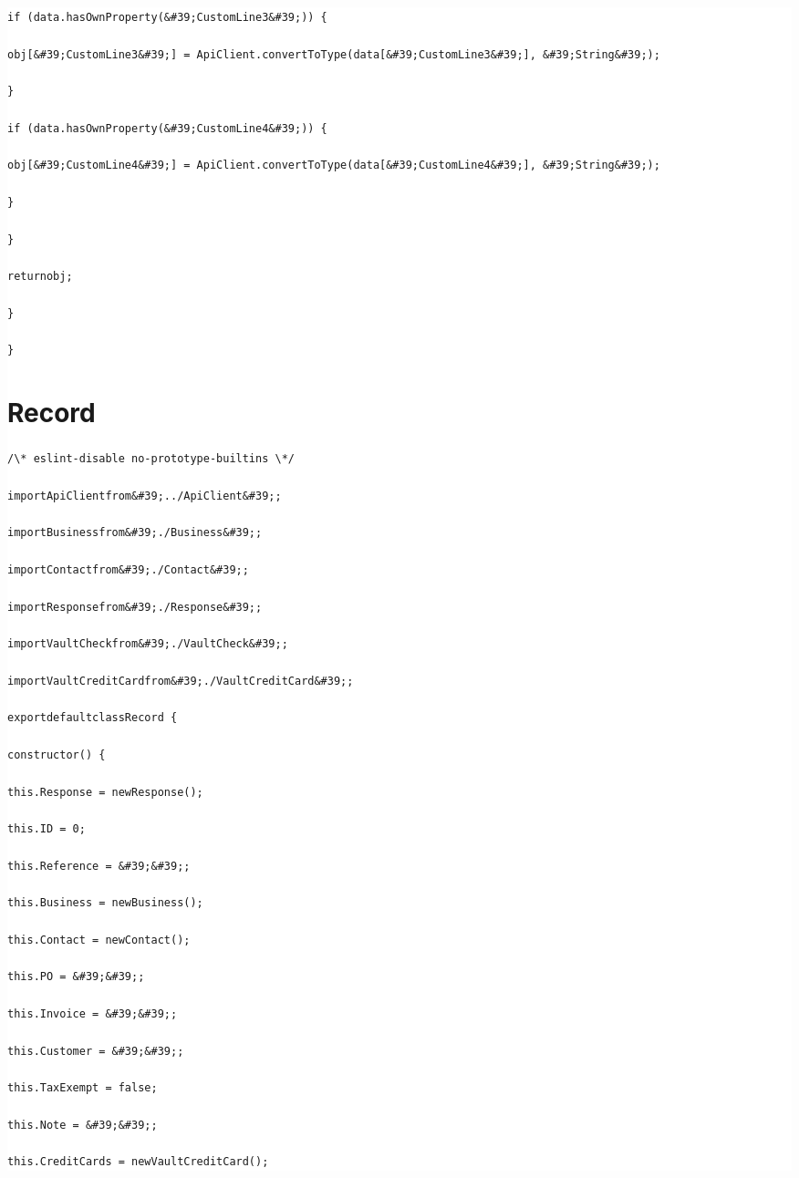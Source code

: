     if (data.hasOwnProperty(&#39;CustomLine3&#39;)) {

    obj[&#39;CustomLine3&#39;] = ApiClient.convertToType(data[&#39;CustomLine3&#39;], &#39;String&#39;);

    }

    if (data.hasOwnProperty(&#39;CustomLine4&#39;)) {

    obj[&#39;CustomLine4&#39;] = ApiClient.convertToType(data[&#39;CustomLine4&#39;], &#39;String&#39;);

    }

    }

    returnobj;

    }

    }

# Record

    /\* eslint-disable no-prototype-builtins \*/

    importApiClientfrom&#39;../ApiClient&#39;;

    importBusinessfrom&#39;./Business&#39;;

    importContactfrom&#39;./Contact&#39;;

    importResponsefrom&#39;./Response&#39;;

    importVaultCheckfrom&#39;./VaultCheck&#39;;

    importVaultCreditCardfrom&#39;./VaultCreditCard&#39;;

    exportdefaultclassRecord {

    constructor() {

    this.Response = newResponse();

    this.ID = 0;

    this.Reference = &#39;&#39;;

    this.Business = newBusiness();

    this.Contact = newContact();

    this.PO = &#39;&#39;;

    this.Invoice = &#39;&#39;;

    this.Customer = &#39;&#39;;

    this.TaxExempt = false;

    this.Note = &#39;&#39;;

    this.CreditCards = newVaultCreditCard();
